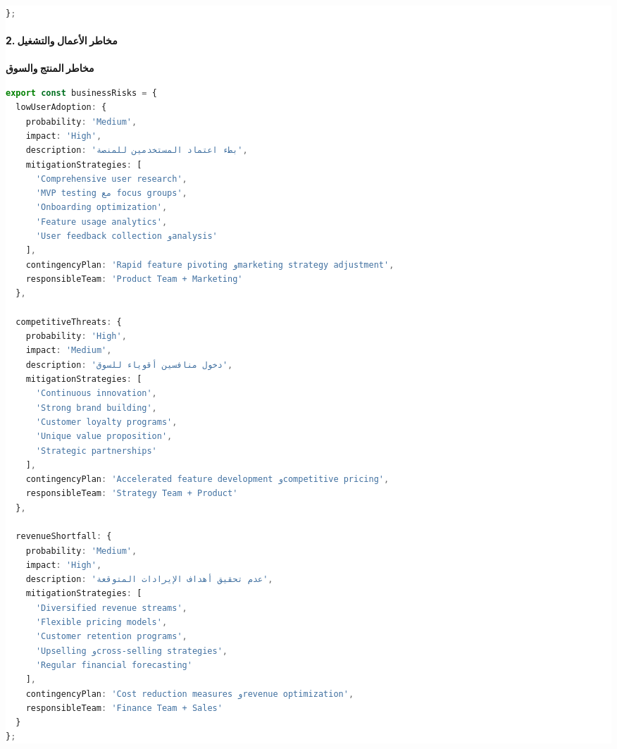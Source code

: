 ```typescript
};
```

#### 2. مخاطر الأعمال والتشغيل

**مخاطر المنتج والسوق**
```typescript
export const businessRisks = {
  lowUserAdoption: {
    probability: 'Medium',
    impact: 'High',
    description: 'بطء اعتماد المستخدمين للمنصة',
    mitigationStrategies: [
      'Comprehensive user research',
      'MVP testing مع focus groups',
      'Onboarding optimization',
      'Feature usage analytics',
      'User feedback collection وanalysis'
    ],
    contingencyPlan: 'Rapid feature pivoting وmarketing strategy adjustment',
    responsibleTeam: 'Product Team + Marketing'
  },
  
  competitiveThreats: {
    probability: 'High',
    impact: 'Medium',
    description: 'دخول منافسين أقوياء للسوق',
    mitigationStrategies: [
      'Continuous innovation',
      'Strong brand building',
      'Customer loyalty programs',
      'Unique value proposition',
      'Strategic partnerships'
    ],
    contingencyPlan: 'Accelerated feature development وcompetitive pricing',
    responsibleTeam: 'Strategy Team + Product'
  },
  
  revenueShortfall: {
    probability: 'Medium',
    impact: 'High',
    description: 'عدم تحقيق أهداف الإيرادات المتوقعة',
    mitigationStrategies: [
      'Diversified revenue streams',
      'Flexible pricing models',
      'Customer retention programs',
      'Upselling وcross-selling strategies',
      'Regular financial forecasting'
    ],
    contingencyPlan: 'Cost reduction measures وrevenue optimization',
    responsibleTeam: 'Finance Team + Sales'
  }
};
```
